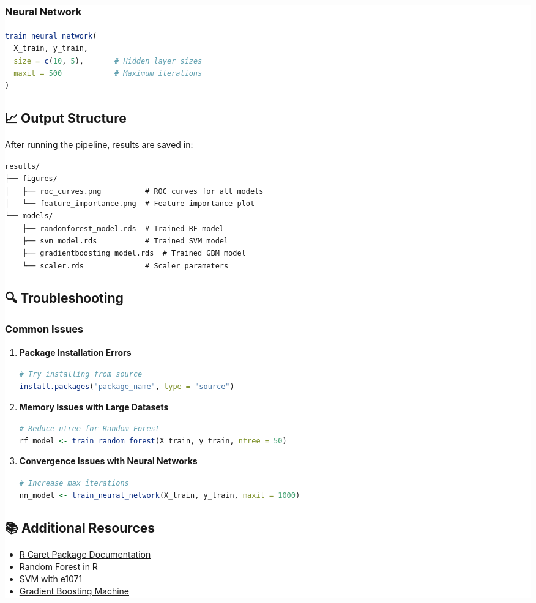 ### Neural Network
```r
train_neural_network(
  X_train, y_train,
  size = c(10, 5),       # Hidden layer sizes
  maxit = 500            # Maximum iterations
)
```

## 📈 Output Structure

After running the pipeline, results are saved in:

```
results/
├── figures/
│   ├── roc_curves.png          # ROC curves for all models
│   └── feature_importance.png  # Feature importance plot
└── models/
    ├── randomforest_model.rds  # Trained RF model
    ├── svm_model.rds           # Trained SVM model
    ├── gradientboosting_model.rds  # Trained GBM model
    └── scaler.rds              # Scaler parameters
```

## 🔍 Troubleshooting

### Common Issues

1. **Package Installation Errors**
   ```r
   # Try installing from source
   install.packages("package_name", type = "source")
   ```

2. **Memory Issues with Large Datasets**
   ```r
   # Reduce ntree for Random Forest
   rf_model <- train_random_forest(X_train, y_train, ntree = 50)
   ```

3. **Convergence Issues with Neural Networks**
   ```r
   # Increase max iterations
   nn_model <- train_neural_network(X_train, y_train, maxit = 1000)
   ```

## 📚 Additional Resources

- [R Caret Package Documentation](https://topepo.github.io/caret/)
- [Random Forest in R](https://www.rdocumentation.org/packages/randomForest)
- [SVM with e1071](https://cran.r-project.org/web/packages/e1071/)
- [Gradient Boosting Machine](https://cran.r-project.org/web/packages/gbm/)
